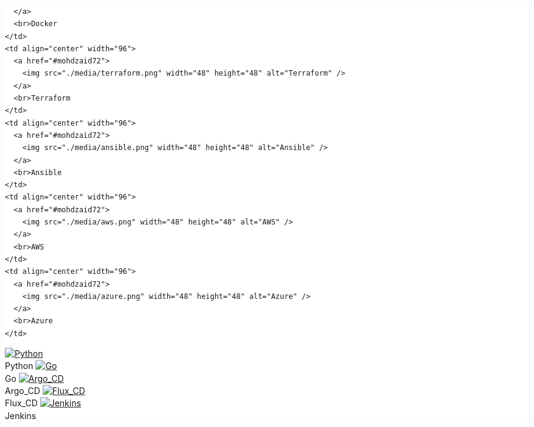       </a>
      <br>Docker
    </td>
    <td align="center" width="96">
      <a href="#mohdzaid72">
        <img src="./media/terraform.png" width="48" height="48" alt="Terraform" />
      </a>
      <br>Terraform
    </td>
    <td align="center" width="96">
      <a href="#mohdzaid72">
        <img src="./media/ansible.png" width="48" height="48" alt="Ansible" />
      </a>
      <br>Ansible
    </td>
    <td align="center" width="96">
      <a href="#mohdzaid72">
        <img src="./media/aws.png" width="48" height="48" alt="AWS" />
      </a>
      <br>AWS
    </td>
    <td align="center" width="96">
      <a href="#mohdzaid72">
        <img src="./media/azure.png" width="48" height="48" alt="Azure" />
      </a>
      <br>Azure
    </td>
  </tr>

  <tr>
    <td align="center" width="96">
      <a href="https://github.com/mohdzaid72?tab=repositories&q=&type=&language=python&sort=git">
        <img src="./media/python.png" width="48" height="48" alt="Python" />
      </a>
      <br>Python
    </td>
    <td align="center" width="96">
      <a href="https://github.com/mohdzaid72?tab=repositories&q=&type=&language=go&sort=">
        <img src="./media/golang.png" width="48" height="48" alt="Go" />
      </a>
      <br>Go
    </td>
    <td align="center" width="96">
      <a href="#mohdzaid72" >
        <img src="./media/argocd.png" width="48" height="48" alt="Argo_CD" />
      </a>
      <br>Argo_CD
    </td>
    <td align="center" width="96">
      <a href="#mohdzaid72" >
        <img src="./media/fluxcd.png" width="48" height="48" alt="Flux_CD" />
      </a>
      <br>Flux_CD
    </td>
    <td align="center" width="96">
      <a href="#mohdzaid72" >
        <img src="./media/jenkins.png" width="48" height="48" alt="Jenkins" />
      </a>
      <br>Jenkins